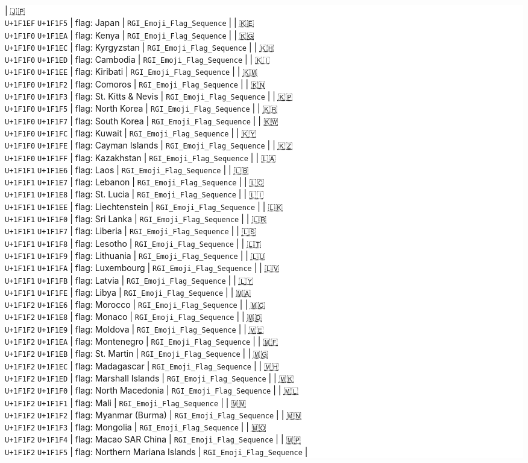 | <span class='larger'><abbr class='emoji-chars' title='flag: Japan'>🇯🇵</abbr></span><br>`U+1F1EF` `U+1F1F5` | flag: Japan | `RGI_Emoji_Flag_Sequence` |
| <span class='larger'><abbr class='emoji-chars' title='flag: Kenya'>🇰🇪</abbr></span><br>`U+1F1F0` `U+1F1EA` | flag: Kenya | `RGI_Emoji_Flag_Sequence` |
| <span class='larger'><abbr class='emoji-chars' title='flag: Kyrgyzstan'>🇰🇬</abbr></span><br>`U+1F1F0` `U+1F1EC` | flag: Kyrgyzstan | `RGI_Emoji_Flag_Sequence` |
| <span class='larger'><abbr class='emoji-chars' title='flag: Cambodia'>🇰🇭</abbr></span><br>`U+1F1F0` `U+1F1ED` | flag: Cambodia | `RGI_Emoji_Flag_Sequence` |
| <span class='larger'><abbr class='emoji-chars' title='flag: Kiribati'>🇰🇮</abbr></span><br>`U+1F1F0` `U+1F1EE` | flag: Kiribati | `RGI_Emoji_Flag_Sequence` |
| <span class='larger'><abbr class='emoji-chars' title='flag: Comoros'>🇰🇲</abbr></span><br>`U+1F1F0` `U+1F1F2` | flag: Comoros | `RGI_Emoji_Flag_Sequence` |
| <span class='larger'><abbr class='emoji-chars' title='flag: St. Kitts & Nevis'>🇰🇳</abbr></span><br>`U+1F1F0` `U+1F1F3` | flag: St. Kitts & Nevis | `RGI_Emoji_Flag_Sequence` |
| <span class='larger'><abbr class='emoji-chars' title='flag: North Korea'>🇰🇵</abbr></span><br>`U+1F1F0` `U+1F1F5` | flag: North Korea | `RGI_Emoji_Flag_Sequence` |
| <span class='larger'><abbr class='emoji-chars' title='flag: South Korea'>🇰🇷</abbr></span><br>`U+1F1F0` `U+1F1F7` | flag: South Korea | `RGI_Emoji_Flag_Sequence` |
| <span class='larger'><abbr class='emoji-chars' title='flag: Kuwait'>🇰🇼</abbr></span><br>`U+1F1F0` `U+1F1FC` | flag: Kuwait | `RGI_Emoji_Flag_Sequence` |
| <span class='larger'><abbr class='emoji-chars' title='flag: Cayman Islands'>🇰🇾</abbr></span><br>`U+1F1F0` `U+1F1FE` | flag: Cayman Islands | `RGI_Emoji_Flag_Sequence` |
| <span class='larger'><abbr class='emoji-chars' title='flag: Kazakhstan'>🇰🇿</abbr></span><br>`U+1F1F0` `U+1F1FF` | flag: Kazakhstan | `RGI_Emoji_Flag_Sequence` |
| <span class='larger'><abbr class='emoji-chars' title='flag: Laos'>🇱🇦</abbr></span><br>`U+1F1F1` `U+1F1E6` | flag: Laos | `RGI_Emoji_Flag_Sequence` |
| <span class='larger'><abbr class='emoji-chars' title='flag: Lebanon'>🇱🇧</abbr></span><br>`U+1F1F1` `U+1F1E7` | flag: Lebanon | `RGI_Emoji_Flag_Sequence` |
| <span class='larger'><abbr class='emoji-chars' title='flag: St. Lucia'>🇱🇨</abbr></span><br>`U+1F1F1` `U+1F1E8` | flag: St. Lucia | `RGI_Emoji_Flag_Sequence` |
| <span class='larger'><abbr class='emoji-chars' title='flag: Liechtenstein'>🇱🇮</abbr></span><br>`U+1F1F1` `U+1F1EE` | flag: Liechtenstein | `RGI_Emoji_Flag_Sequence` |
| <span class='larger'><abbr class='emoji-chars' title='flag: Sri Lanka'>🇱🇰</abbr></span><br>`U+1F1F1` `U+1F1F0` | flag: Sri Lanka | `RGI_Emoji_Flag_Sequence` |
| <span class='larger'><abbr class='emoji-chars' title='flag: Liberia'>🇱🇷</abbr></span><br>`U+1F1F1` `U+1F1F7` | flag: Liberia | `RGI_Emoji_Flag_Sequence` |
| <span class='larger'><abbr class='emoji-chars' title='flag: Lesotho'>🇱🇸</abbr></span><br>`U+1F1F1` `U+1F1F8` | flag: Lesotho | `RGI_Emoji_Flag_Sequence` |
| <span class='larger'><abbr class='emoji-chars' title='flag: Lithuania'>🇱🇹</abbr></span><br>`U+1F1F1` `U+1F1F9` | flag: Lithuania | `RGI_Emoji_Flag_Sequence` |
| <span class='larger'><abbr class='emoji-chars' title='flag: Luxembourg'>🇱🇺</abbr></span><br>`U+1F1F1` `U+1F1FA` | flag: Luxembourg | `RGI_Emoji_Flag_Sequence` |
| <span class='larger'><abbr class='emoji-chars' title='flag: Latvia'>🇱🇻</abbr></span><br>`U+1F1F1` `U+1F1FB` | flag: Latvia | `RGI_Emoji_Flag_Sequence` |
| <span class='larger'><abbr class='emoji-chars' title='flag: Libya'>🇱🇾</abbr></span><br>`U+1F1F1` `U+1F1FE` | flag: Libya | `RGI_Emoji_Flag_Sequence` |
| <span class='larger'><abbr class='emoji-chars' title='flag: Morocco'>🇲🇦</abbr></span><br>`U+1F1F2` `U+1F1E6` | flag: Morocco | `RGI_Emoji_Flag_Sequence` |
| <span class='larger'><abbr class='emoji-chars' title='flag: Monaco'>🇲🇨</abbr></span><br>`U+1F1F2` `U+1F1E8` | flag: Monaco | `RGI_Emoji_Flag_Sequence` |
| <span class='larger'><abbr class='emoji-chars' title='flag: Moldova'>🇲🇩</abbr></span><br>`U+1F1F2` `U+1F1E9` | flag: Moldova | `RGI_Emoji_Flag_Sequence` |
| <span class='larger'><abbr class='emoji-chars' title='flag: Montenegro'>🇲🇪</abbr></span><br>`U+1F1F2` `U+1F1EA` | flag: Montenegro | `RGI_Emoji_Flag_Sequence` |
| <span class='larger'><abbr class='emoji-chars' title='flag: St. Martin'>🇲🇫</abbr></span><br>`U+1F1F2` `U+1F1EB` | flag: St. Martin | `RGI_Emoji_Flag_Sequence` |
| <span class='larger'><abbr class='emoji-chars' title='flag: Madagascar'>🇲🇬</abbr></span><br>`U+1F1F2` `U+1F1EC` | flag: Madagascar | `RGI_Emoji_Flag_Sequence` |
| <span class='larger'><abbr class='emoji-chars' title='flag: Marshall Islands'>🇲🇭</abbr></span><br>`U+1F1F2` `U+1F1ED` | flag: Marshall Islands | `RGI_Emoji_Flag_Sequence` |
| <span class='larger'><abbr class='emoji-chars' title='flag: North Macedonia'>🇲🇰</abbr></span><br>`U+1F1F2` `U+1F1F0` | flag: North Macedonia | `RGI_Emoji_Flag_Sequence` |
| <span class='larger'><abbr class='emoji-chars' title='flag: Mali'>🇲🇱</abbr></span><br>`U+1F1F2` `U+1F1F1` | flag: Mali | `RGI_Emoji_Flag_Sequence` |
| <span class='larger'><abbr class='emoji-chars' title='flag: Myanmar (Burma)'>🇲🇲</abbr></span><br>`U+1F1F2` `U+1F1F2` | flag: Myanmar (Burma) | `RGI_Emoji_Flag_Sequence` |
| <span class='larger'><abbr class='emoji-chars' title='flag: Mongolia'>🇲🇳</abbr></span><br>`U+1F1F2` `U+1F1F3` | flag: Mongolia | `RGI_Emoji_Flag_Sequence` |
| <span class='larger'><abbr class='emoji-chars' title='flag: Macao SAR China'>🇲🇴</abbr></span><br>`U+1F1F2` `U+1F1F4` | flag: Macao SAR China | `RGI_Emoji_Flag_Sequence` |
| <span class='larger'><abbr class='emoji-chars' title='flag: Northern Mariana Islands'>🇲🇵</abbr></span><br>`U+1F1F2` `U+1F1F5` | flag: Northern Mariana Islands | `RGI_Emoji_Flag_Sequence` |
